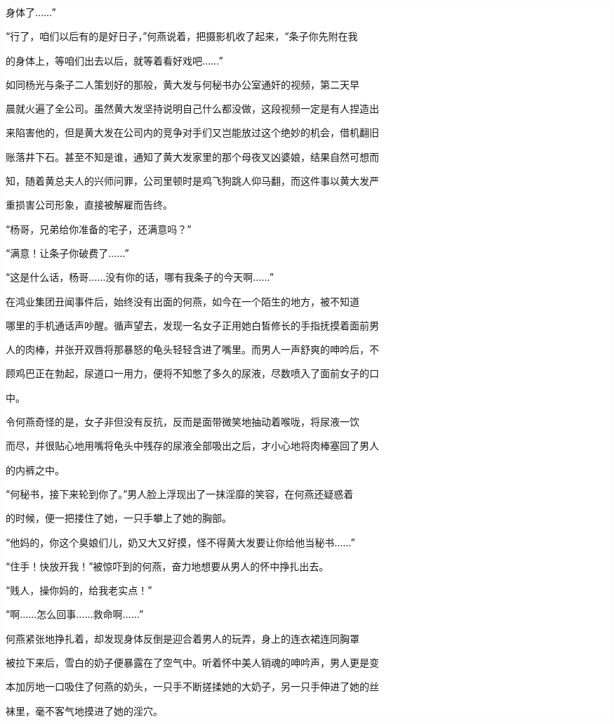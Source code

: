 身体了……”

“行了，咱们以后有的是好日子，”何燕说着，把摄影机收了起来，“条子你先附在我

的身体上，等咱们出去以后，就等着看好戏吧……”



如同杨光与条子二人策划好的那般，黄大发与何秘书办公室通奸的视频，第二天早

晨就火遍了全公司。虽然黄大发坚持说明自己什么都没做，这段视频一定是有人捏造出

来陷害他的，但是黄大发在公司内的竞争对手们又岂能放过这个绝妙的机会，借机翻旧

账落井下石。甚至不知是谁，通知了黄大发家里的那个母夜叉凶婆娘，结果自然可想而

知，随着黄总夫人的兴师问罪，公司里顿时是鸡飞狗跳人仰马翻，而这件事以黄大发严

重损害公司形象，直接被解雇而告终。



“杨哥，兄弟给你准备的宅子，还满意吗？”

“满意！让条子你破费了……”

“这是什么话，杨哥……没有你的话，哪有我条子的今天啊……”





在鸿业集团丑闻事件后，始终没有出面的何燕，如今在一个陌生的地方，被不知道

哪里的手机通话声吵醒。循声望去，发现一名女子正用她白皙修长的手指抚摸着面前男

人的肉棒，并张开双唇将那暴怒的龟头轻轻含进了嘴里。而男人一声舒爽的呻吟后，不

顾鸡巴正在勃起，尿道口一用力，便将不知憋了多久的尿液，尽数喷入了面前女子的口

中。

令何燕奇怪的是，女子非但没有反抗，反而是面带微笑地抽动着喉咙，将尿液一饮

而尽，并很贴心地用嘴将龟头中残存的尿液全部吸出之后，才小心地将肉棒塞回了男人

的内裤之中。

“何秘书，接下来轮到你了。”男人脸上浮现出了一抹淫靡的笑容，在何燕还疑惑着

的时候，便一把搂住了她，一只手攀上了她的胸部。

“他妈的，你这个臭娘们儿，奶又大又好摸，怪不得黄大发要让你给他当秘书……”

“住手！快放开我！”被惊吓到的何燕，奋力地想要从男人的怀中挣扎出去。

“贱人，操你妈的，给我老实点！”

“啊……怎么回事……救命啊……”

何燕紧张地挣扎着，却发现身体反倒是迎合着男人的玩弄，身上的连衣裙连同胸罩

被拉下来后，雪白的奶子便暴露在了空气中。听着怀中美人销魂的呻吟声，男人更是变

本加厉地一口吸住了何燕的奶头，一只手不断搓揉她的大奶子，另一只手伸进了她的丝

袜里，毫不客气地摸进了她的淫穴。
